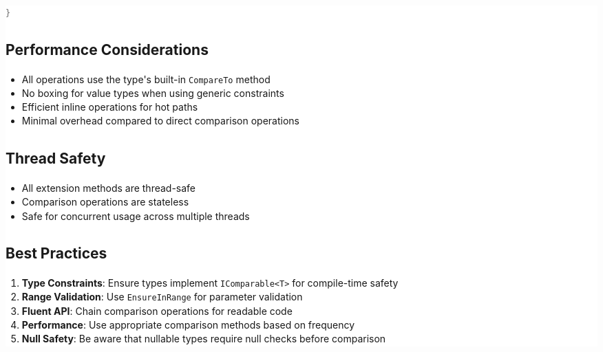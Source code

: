 ```csharp
}
```

## Performance Considerations

- All operations use the type's built-in `CompareTo` method
- No boxing for value types when using generic constraints
- Efficient inline operations for hot paths
- Minimal overhead compared to direct comparison operations

## Thread Safety

- All extension methods are thread-safe
- Comparison operations are stateless
- Safe for concurrent usage across multiple threads

## Best Practices

1. **Type Constraints**: Ensure types implement `IComparable<T>` for compile-time safety
2. **Range Validation**: Use `EnsureInRange` for parameter validation
3. **Fluent API**: Chain comparison operations for readable code
4. **Performance**: Use appropriate comparison methods based on frequency
5. **Null Safety**: Be aware that nullable types require null checks before comparison
